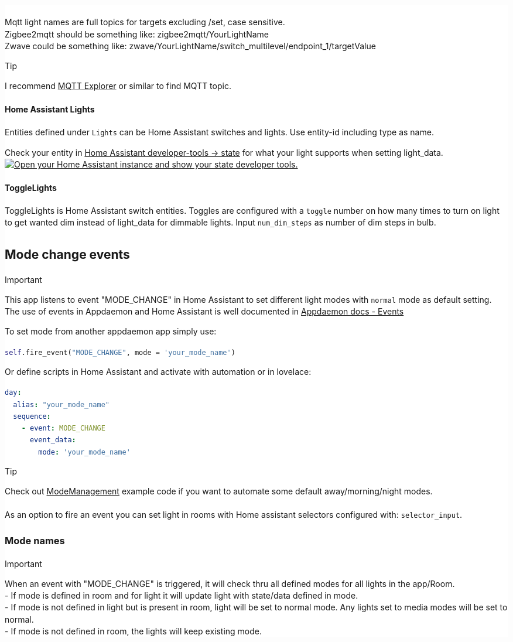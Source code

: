 <br>Mqtt light names are full topics for targets excluding /set, case sensitive.
<br>Zigbee2mqtt should be something like: zigbee2mqtt/YourLightName
<br>Zwave could be something like: zwave/YourLightName/switch_multilevel/endpoint_1/targetValue

> [!TIP]
> I recommend [MQTT Explorer](https://mqtt-explorer.com/) or similar to find MQTT topic.


#### Home Assistant Lights
Entities defined under `Lights` can be Home Assistant switches and lights. Use entity-id including type as name.

Check your entity in [Home Assistant developer-tools -> state](https://my.home-assistant.io/redirect/developer_states/) for what your light supports when setting light_data.
<a href="https://my.home-assistant.io/redirect/developer_states/" target="_blank" rel="noreferrer noopener"><img src="https://my.home-assistant.io/badges/developer_states.svg" alt="Open your Home Assistant instance and show your state developer tools." /></a>

#### ToggleLights
ToggleLights is Home Assistant switch entities. Toggles are configured with a `toggle` number on how many times to turn on light to get wanted dim instead of light_data for dimmable lights. Input `num_dim_steps` as number of dim steps in bulb.

## Mode change events
> [!IMPORTANT]
> This app listens to event "MODE_CHANGE" in Home Assistant to set different light modes with `normal` mode as default setting.
> The use of events in Appdaemon and Home Assistant is well documented in [Appdaemon docs - Events](https://appdaemon.readthedocs.io/en/latest/APPGUIDE.html#events)

To set mode from another appdaemon app simply use:
```python
self.fire_event("MODE_CHANGE", mode = 'your_mode_name')
```

Or define scripts in Home Assistant and activate with automation or in lovelace:

```yaml
day:
  alias: "your_mode_name"
  sequence:
    - event: MODE_CHANGE
      event_data:
        mode: 'your_mode_name'
```

> [!TIP]
> Check out [ModeManagement](https://github.com/Pythm/ad-ModeManagement) example code if you want to automate some default away/morning/night modes.

####
As an option to fire an event you can set light in rooms with Home assistant selectors configured with: `selector_input`.

### Mode names
> [!IMPORTANT]
> When an event with "MODE_CHANGE" is triggered, it will check thru all defined modes for all lights in the app/Room.
> <br>- If mode is defined in room and for light it will update light with state/data defined in mode.
> <br>- If mode is not defined in light but is present in room, light will be set to normal mode. Any lights set to media modes will be set to normal.
> <br>- If mode is not defined in room, the lights will keep existing mode.
